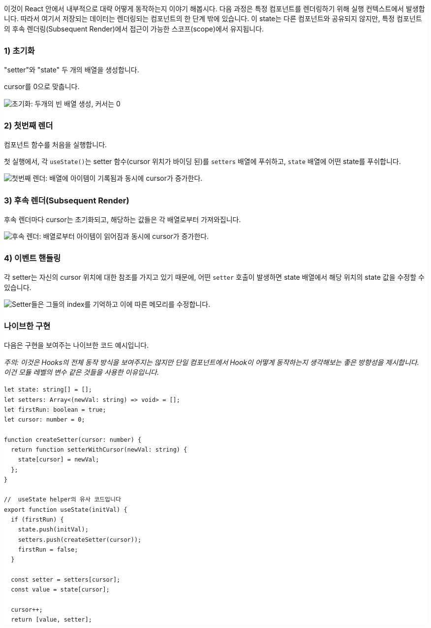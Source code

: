 이것이 React 안에서 내부적으로 대략 어떻게 동작하는지 이야기 해봅시다. 다음 과정은 특정 컴포넌트를 렌더링하기 위해 실행 컨텍스트에서 발생합니다. 따라서 여기서 저장되는 데이터는 렌더링되는 컴포넌트의 한 단계 밖에 있습니다. 이 state는 다른 컴포넌트와 공유되지 않지만, 특정 컴포넌트의 후속 렌더링(Subsequent Render)에서 접근이 가능한 스코프(scope)에서 유지됩니다.

### 1) 초기화

"setter"와 "state" 두 개의 배열을 생성합니다.

cursor를 0으로 맞춥니다.

![초기화: 두개의 빈 배열 생성, 커서는 0](https://miro.medium.com/v2/resize:fit:1280/format:webp/1*LAZDuAEm7nbcx0vWVKJJ2w.png)

### 2) 첫번째 렌더

컴포넌트 함수를 처음을 실행합니다.

첫 실행에서, 각 `useState()`는 setter 함수(cursor 위치가 바이딩 된)를 `setters` 배열에 푸쉬하고, `state` 배열에 어떤 state를 푸쉬합니다.

![첫번째 렌더: 배열에 아이템이 기록됨과 동시에 cursor가 증가한다.](https://miro.medium.com/v2/resize:fit:1260/format:webp/1*8TpWnrL-Jqh7PymLWKXbWg.png)

### 3) 후속 렌더(Subsequent Render)

후속 렌더마다 cursor는 초기화되고, 해당하는 값들은 각 배열로부터 가져와집니다.

![후속 렌더: 배열로부터 아이템이 읽어짐과 동시에 cursor가 증가한다.](https://miro.medium.com/v2/resize:fit:1254/format:webp/1*qtwvPWj-K3PkLQ6SzE2u8w.png)

### 4) 이벤트 핸들링

각 setter는 자신의 cursor 위치에 대한 참조를 가지고 있기 때문에, 어떤 `setter` 호출이 발생하면 state 배열에서 해당 위치의 state 값을 수정할 수 있습니다.

![Setter들은 그들의 index를 기억하고 이에 따른 메모리를 수정합니다.](https://miro.medium.com/v2/resize:fit:1260/format:webp/1*3L8YJnn5eV5ev1FuN6rKSQ.png)

### 나이브한 구현

다음은 구현을 보여주는 나이브한 코드 예시입니다.

_주의: 이것은 Hooks의 전체 동작 방식을 보여주지는 않지만 단일 컴포넌트에서 Hook이 어떻게 동작하는지 생각해보는 좋은 방향성을 제시합니다. 이건 모듈 레벨의 변수 같은 것들을 사용한 이유입니다._

```tsx
let state: string[] = [];
let setters: Array<(newVal: string) => void> = [];
let firstRun: boolean = true;
let cursor: number = 0;

function createSetter(cursor: number) {
  return function setterWithCursor(newVal: string) {
    state[cursor] = newVal;
  };
}

//  useState helper의 유사 코드입니다
export function useState(initVal) {
  if (firstRun) {
    state.push(initVal);
    setters.push(createSetter(cursor));
    firstRun = false;
  }

  const setter = setters[cursor];
  const value = state[cursor];

  cursor++;
  return [value, setter];
```